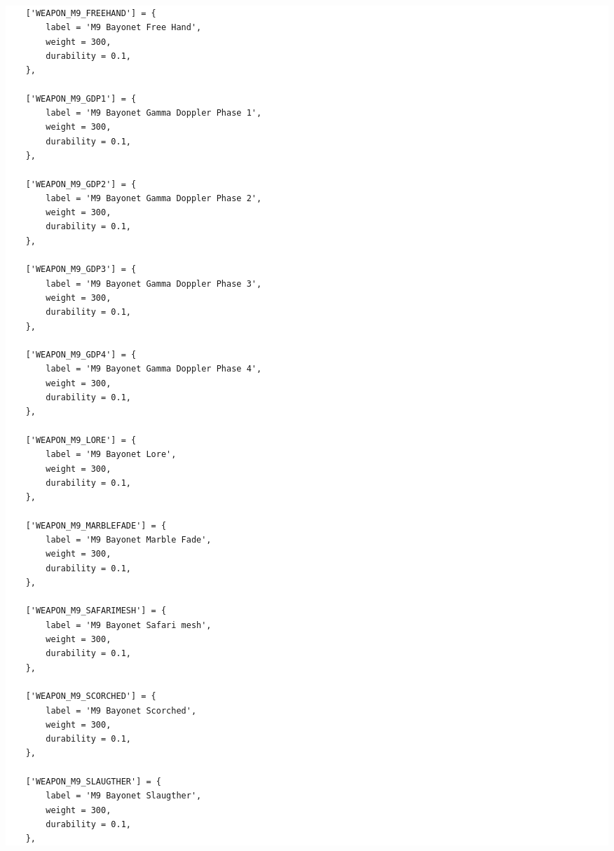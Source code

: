 		['WEAPON_M9_FREEHAND'] = {
			label = 'M9 Bayonet Free Hand',
			weight = 300,
			durability = 0.1,
		},

		['WEAPON_M9_GDP1'] = {
			label = 'M9 Bayonet Gamma Doppler Phase 1',
			weight = 300,
			durability = 0.1,
		},

		['WEAPON_M9_GDP2'] = {
			label = 'M9 Bayonet Gamma Doppler Phase 2',
			weight = 300,
			durability = 0.1,
		},

		['WEAPON_M9_GDP3'] = {
			label = 'M9 Bayonet Gamma Doppler Phase 3',
			weight = 300,
			durability = 0.1,
		},

		['WEAPON_M9_GDP4'] = {
			label = 'M9 Bayonet Gamma Doppler Phase 4',
			weight = 300,
			durability = 0.1,
		},

		['WEAPON_M9_LORE'] = {
			label = 'M9 Bayonet Lore',
			weight = 300,
			durability = 0.1,
		},

		['WEAPON_M9_MARBLEFADE'] = {
			label = 'M9 Bayonet Marble Fade',
			weight = 300,
			durability = 0.1,
		},

		['WEAPON_M9_SAFARIMESH'] = {
			label = 'M9 Bayonet Safari mesh',
			weight = 300,
			durability = 0.1,
		},

		['WEAPON_M9_SCORCHED'] = {
			label = 'M9 Bayonet Scorched',
			weight = 300,
			durability = 0.1,
		},

		['WEAPON_M9_SLAUGTHER'] = {
			label = 'M9 Bayonet Slaugther',
			weight = 300,
			durability = 0.1,
		},
